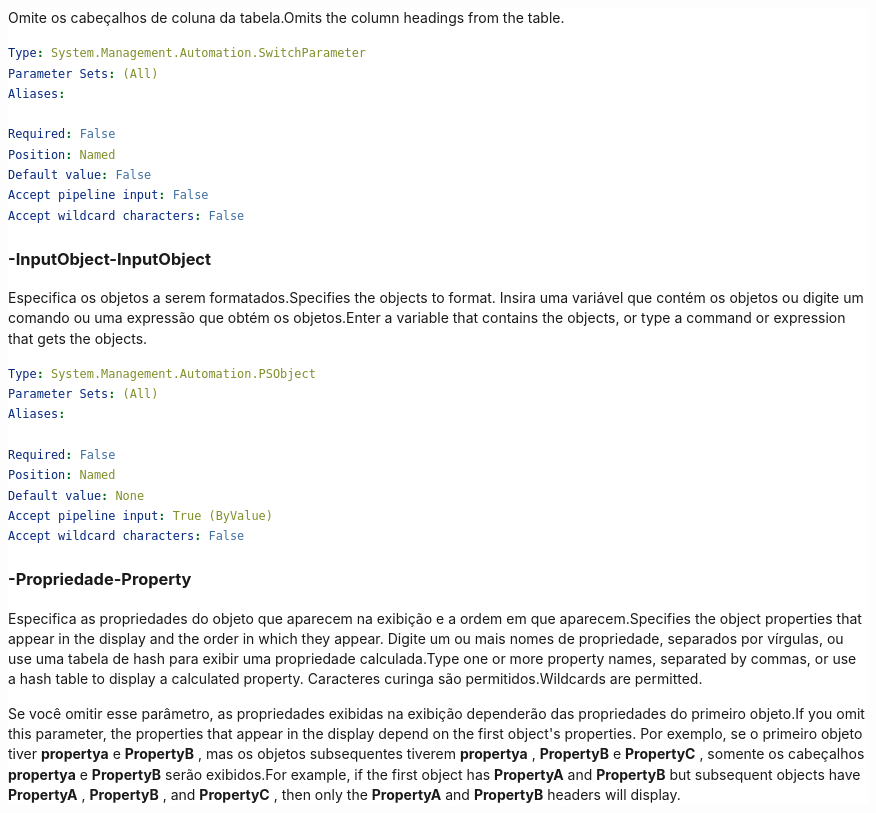 <span data-ttu-id="459ea-212">Omite os cabeçalhos de coluna da tabela.</span><span class="sxs-lookup"><span data-stu-id="459ea-212">Omits the column headings from the table.</span></span>

```yaml
Type: System.Management.Automation.SwitchParameter
Parameter Sets: (All)
Aliases:

Required: False
Position: Named
Default value: False
Accept pipeline input: False
Accept wildcard characters: False
```

### <span data-ttu-id="459ea-213">-InputObject</span><span class="sxs-lookup"><span data-stu-id="459ea-213">-InputObject</span></span>

<span data-ttu-id="459ea-214">Especifica os objetos a serem formatados.</span><span class="sxs-lookup"><span data-stu-id="459ea-214">Specifies the objects to format.</span></span> <span data-ttu-id="459ea-215">Insira uma variável que contém os objetos ou digite um comando ou uma expressão que obtém os objetos.</span><span class="sxs-lookup"><span data-stu-id="459ea-215">Enter a variable that contains the objects, or type a command or expression that gets the objects.</span></span>

```yaml
Type: System.Management.Automation.PSObject
Parameter Sets: (All)
Aliases:

Required: False
Position: Named
Default value: None
Accept pipeline input: True (ByValue)
Accept wildcard characters: False
```

### <span data-ttu-id="459ea-216">-Propriedade</span><span class="sxs-lookup"><span data-stu-id="459ea-216">-Property</span></span>

<span data-ttu-id="459ea-217">Especifica as propriedades do objeto que aparecem na exibição e a ordem em que aparecem.</span><span class="sxs-lookup"><span data-stu-id="459ea-217">Specifies the object properties that appear in the display and the order in which they appear.</span></span> <span data-ttu-id="459ea-218">Digite um ou mais nomes de propriedade, separados por vírgulas, ou use uma tabela de hash para exibir uma propriedade calculada.</span><span class="sxs-lookup"><span data-stu-id="459ea-218">Type one or more property names, separated by commas, or use a hash table to display a calculated property.</span></span> <span data-ttu-id="459ea-219">Caracteres curinga são permitidos.</span><span class="sxs-lookup"><span data-stu-id="459ea-219">Wildcards are permitted.</span></span>

<span data-ttu-id="459ea-220">Se você omitir esse parâmetro, as propriedades exibidas na exibição dependerão das propriedades do primeiro objeto.</span><span class="sxs-lookup"><span data-stu-id="459ea-220">If you omit this parameter, the properties that appear in the display depend on the first object's properties.</span></span> <span data-ttu-id="459ea-221">Por exemplo, se o primeiro objeto tiver **propertya** e **PropertyB** , mas os objetos subsequentes tiverem **propertya** , **PropertyB** e **PropertyC** , somente os cabeçalhos **propertya** e **PropertyB** serão exibidos.</span><span class="sxs-lookup"><span data-stu-id="459ea-221">For example, if the first object has **PropertyA** and **PropertyB** but subsequent objects have **PropertyA** , **PropertyB** , and **PropertyC** , then only the **PropertyA** and **PropertyB** headers will display.</span></span>
